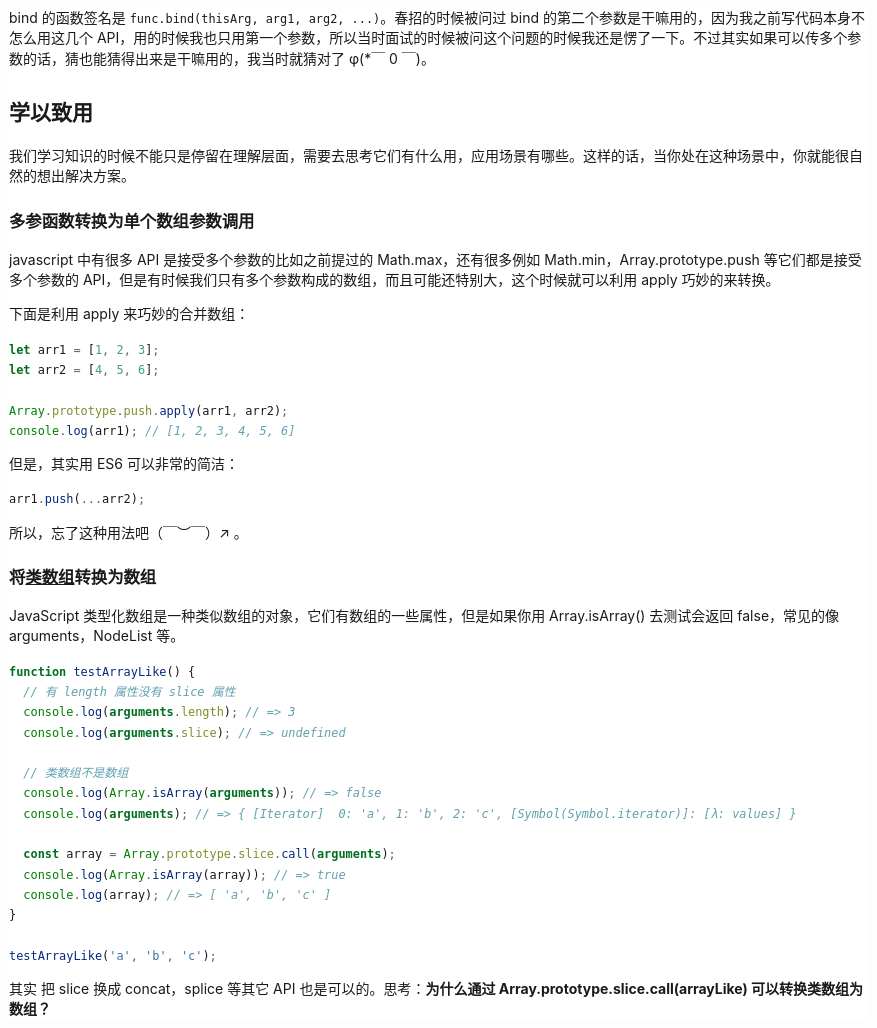 bind 的函数签名是 `func.bind(thisArg, arg1, arg2, ...)`。春招的时候被问过 bind 的第二个参数是干嘛用的，因为我之前写代码本身不怎么用这几个 API，用的时候我也只用第一个参数，所以当时面试的时候被问这个问题的时候我还是愣了一下。不过其实如果可以传多个参数的话，猜也能猜得出来是干嘛用的，我当时就猜对了 φ(\*￣ 0 ￣)。

## 学以致用

我们学习知识的时候不能只是停留在理解层面，需要去思考它们有什么用，应用场景有哪些。这样的话，当你处在这种场景中，你就能很自然的想出解决方案。

### 多参函数转换为单个数组参数调用

javascript 中有很多 API 是接受多个参数的比如之前提过的 Math.max，还有很多例如 Math.min，Array.prototype.push 等它们都是接受多个参数的 API，但是有时候我们只有多个参数构成的数组，而且可能还特别大，这个时候就可以利用 apply 巧妙的来转换。

下面是利用 apply 来巧妙的合并数组：

```javascript
let arr1 = [1, 2, 3];
let arr2 = [4, 5, 6];

Array.prototype.push.apply(arr1, arr2);
console.log(arr1); // [1, 2, 3, 4, 5, 6]
```

但是，其实用 ES6 可以非常的简洁：

```javascript
arr1.push(...arr2);
```

所以，忘了这种用法吧（￣︶￣）↗ 。

### 将[类数组](https://developer.mozilla.org/zh-CN/docs/Web/JavaScript/Typed_arrays)转换为数组

JavaScript 类型化数组是一种类似数组的对象，它们有数组的一些属性，但是如果你用 Array.isArray() 去测试会返回 false，常见的像 arguments，NodeList 等。

```javascript
function testArrayLike() {
  // 有 length 属性没有 slice 属性
  console.log(arguments.length); // => 3
  console.log(arguments.slice); // => undefined

  // 类数组不是数组
  console.log(Array.isArray(arguments)); // => false
  console.log(arguments); // => { [Iterator]  0: 'a', 1: 'b', 2: 'c', [Symbol(Symbol.iterator)]: [λ: values] }

  const array = Array.prototype.slice.call(arguments);
  console.log(Array.isArray(array)); // => true
  console.log(array); // => [ 'a', 'b', 'c' ]
}

testArrayLike('a', 'b', 'c');
```

其实 把 slice 换成 concat，splice 等其它 API 也是可以的。思考：**为什么通过 Array.prototype.slice.call(arrayLike) 可以转换类数组为数组？**
